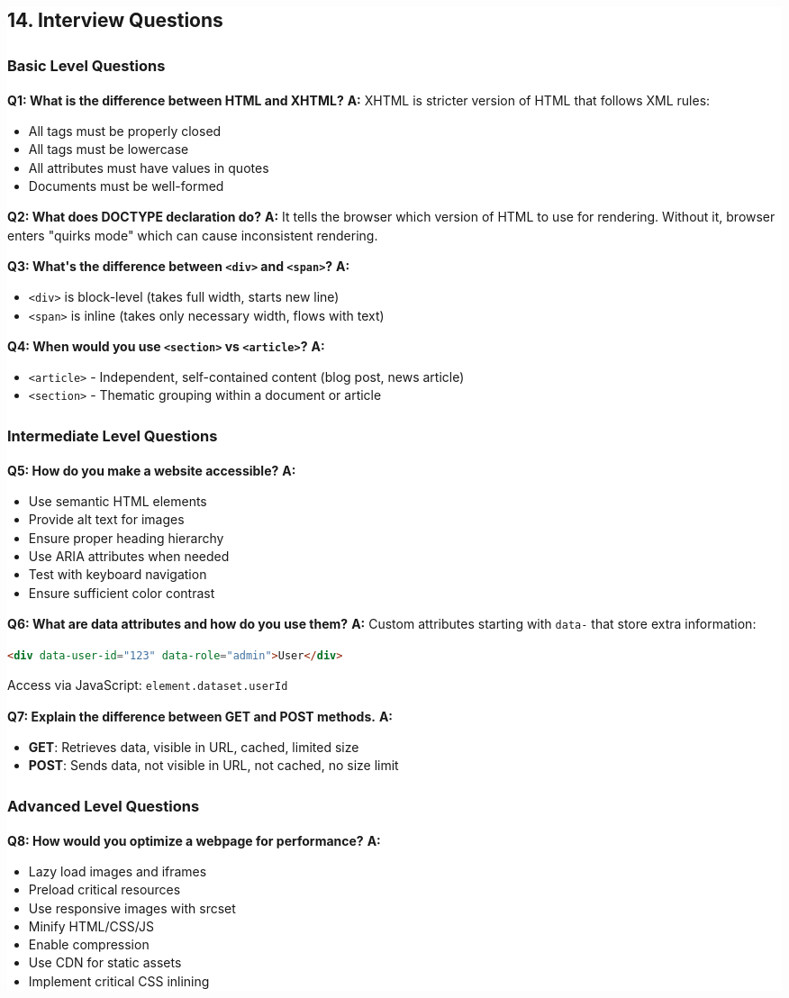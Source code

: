 
## 14. Interview Questions

### Basic Level Questions

**Q1: What is the difference between HTML and XHTML?**
**A:** XHTML is stricter version of HTML that follows XML rules:
- All tags must be properly closed
- All tags must be lowercase
- All attributes must have values in quotes
- Documents must be well-formed

**Q2: What does DOCTYPE declaration do?**
**A:** It tells the browser which version of HTML to use for rendering. Without it, browser enters "quirks mode" which can cause inconsistent rendering.

**Q3: What's the difference between `<div>` and `<span>`?**
**A:** 
- `<div>` is block-level (takes full width, starts new line)
- `<span>` is inline (takes only necessary width, flows with text)

**Q4: When would you use `<section>` vs `<article>`?**
**A:**
- `<article>` - Independent, self-contained content (blog post, news article)
- `<section>` - Thematic grouping within a document or article

### Intermediate Level Questions

**Q5: How do you make a website accessible?**
**A:**
- Use semantic HTML elements
- Provide alt text for images
- Ensure proper heading hierarchy
- Use ARIA attributes when needed
- Test with keyboard navigation
- Ensure sufficient color contrast

**Q6: What are data attributes and how do you use them?**
**A:** Custom attributes starting with `data-` that store extra information:
```html
<div data-user-id="123" data-role="admin">User</div>
```
Access via JavaScript: `element.dataset.userId`

**Q7: Explain the difference between GET and POST methods.**
**A:**
- **GET**: Retrieves data, visible in URL, cached, limited size
- **POST**: Sends data, not visible in URL, not cached, no size limit

### Advanced Level Questions

**Q8: How would you optimize a webpage for performance?**
**A:**
- Lazy load images and iframes
- Preload critical resources
- Use responsive images with srcset
- Minify HTML/CSS/JS
- Enable compression
- Use CDN for static assets
- Implement critical CSS inlining
